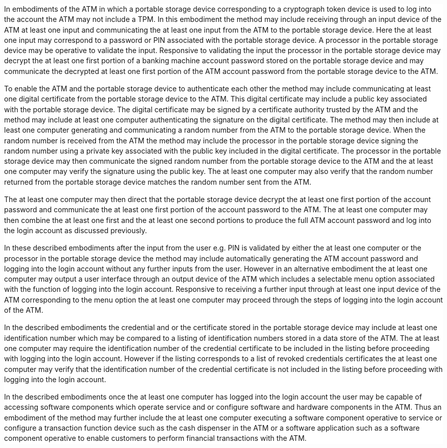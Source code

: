 In embodiments of the ATM in which a portable storage device corresponding to a cryptograph token device is used to log into the account the ATM may not include a TPM. In this embodiment the method may include receiving through an input device of the ATM at least one input and communicating the at least one input from the ATM to the portable storage device. Here the at least one input may correspond to a password or PIN associated with the portable storage device. A processor in the portable storage device may be operative to validate the input. Responsive to validating the input the processor in the portable storage device may decrypt the at least one first portion of a banking machine account password stored on the portable storage device and may communicate the decrypted at least one first portion of the ATM account password from the portable storage device to the ATM.

To enable the ATM and the portable storage device to authenticate each other the method may include communicating at least one digital certificate from the portable storage device to the ATM. This digital certificate may include a public key associated with the portable storage device. The digital certificate may be signed by a certificate authority trusted by the ATM and the method may include at least one computer authenticating the signature on the digital certificate. The method may then include at least one computer generating and communicating a random number from the ATM to the portable storage device. When the random number is received from the ATM the method may include the processor in the portable storage device signing the random number using a private key associated with the public key included in the digital certificate. The processor in the portable storage device may then communicate the signed random number from the portable storage device to the ATM and the at least one computer may verify the signature using the public key. The at least one computer may also verify that the random number returned from the portable storage device matches the random number sent from the ATM.

The at least one computer may then direct that the portable storage device decrypt the at least one first portion of the account password and communicate the at least one first portion of the account password to the ATM. The at least one computer may then combine the at least one first and the at least one second portions to produce the full ATM account password and log into the login account as discussed previously.

In these described embodiments after the input from the user e.g. PIN is validated by either the at least one computer or the processor in the portable storage device the method may include automatically generating the ATM account password and logging into the login account without any further inputs from the user. However in an alternative embodiment the at least one computer may output a user interface through an output device of the ATM which includes a selectable menu option associated with the function of logging into the login account. Responsive to receiving a further input through at least one input device of the ATM corresponding to the menu option the at least one computer may proceed through the steps of logging into the login account of the ATM.

In the described embodiments the credential and or the certificate stored in the portable storage device may include at least one identification number which may be compared to a listing of identification numbers stored in a data store of the ATM. The at least one computer may require the identification number of the credential certificate to be included in the listing before proceeding with logging into the login account. However if the listing corresponds to a list of revoked credentials certificates the at least one computer may verify that the identification number of the credential certificate is not included in the listing before proceeding with logging into the login account.

In the described embodiments once the at least one computer has logged into the login account the user may be capable of accessing software components which operate service and or configure software and hardware components in the ATM. Thus an embodiment of the method may further include the at least one computer executing a software component operative to service or configure a transaction function device such as the cash dispenser in the ATM or a software application such as a software component operative to enable customers to perform financial transactions with the ATM.
